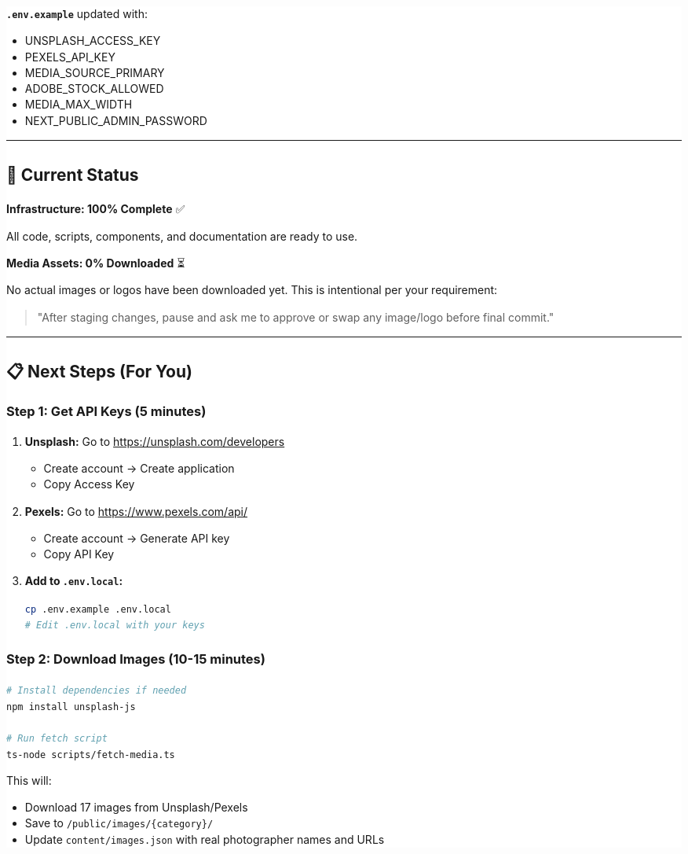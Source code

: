 **`.env.example`** updated with:
- UNSPLASH_ACCESS_KEY
- PEXELS_API_KEY
- MEDIA_SOURCE_PRIMARY
- ADOBE_STOCK_ALLOWED
- MEDIA_MAX_WIDTH
- NEXT_PUBLIC_ADMIN_PASSWORD

---

## 🎯 Current Status

**Infrastructure: 100% Complete** ✅

All code, scripts, components, and documentation are ready to use.

**Media Assets: 0% Downloaded** ⏳

No actual images or logos have been downloaded yet. This is intentional per your requirement:

> "After staging changes, pause and ask me to approve or swap any image/logo before final commit."

---

## 📋 Next Steps (For You)

### Step 1: Get API Keys (5 minutes)

1. **Unsplash:** Go to https://unsplash.com/developers
   - Create account → Create application
   - Copy Access Key

2. **Pexels:** Go to https://www.pexels.com/api/
   - Create account → Generate API key
   - Copy API Key

3. **Add to `.env.local`:**
   ```bash
   cp .env.example .env.local
   # Edit .env.local with your keys
   ```

### Step 2: Download Images (10-15 minutes)

```bash
# Install dependencies if needed
npm install unsplash-js

# Run fetch script
ts-node scripts/fetch-media.ts
```

This will:
- Download 17 images from Unsplash/Pexels
- Save to `/public/images/{category}/`
- Update `content/images.json` with real photographer names and URLs
